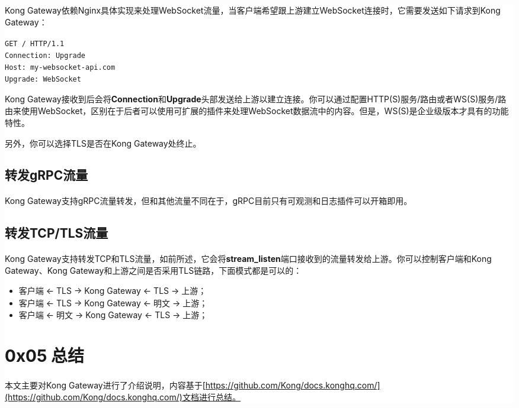 Kong Gateway依赖Nginx具体实现来处理WebSocket流量，当客户端希望跟上游建立WebSocket连接时，它需要发送如下请求到Kong Gateway：

```
GET / HTTP/1.1
Connection: Upgrade
Host: my-websocket-api.com
Upgrade: WebSocket
```

Kong Gateway接收到后会将**Connection**和**Upgrade**头部发送给上游以建立连接。你可以通过配置HTTP(S)服务/路由或者WS(S)服务/路由来使用WebSocket，区别在于后者可以使用可扩展的插件来处理WebSocket数据流中的内容。但是，WS(S)是企业级版本才具有的功能特性。

另外，你可以选择TLS是否在Kong Gateway处终止。

## 转发gRPC流量

Kong Gateway支持gRPC流量转发，但和其他流量不同在于，gRPC目前只有可观测和日志插件可以开箱即用。

## 转发TCP/TLS流量

Kong Gateway支持转发TCP和TLS流量，如前所述，它会将**stream_listen**端口接收到的流量转发给上游。你可以控制客户端和Kong Gateway、Kong Gateway和上游之间是否采用TLS链路，下面模式都是可以的：

* 客户端 <- TLS -> Kong Gateway <- TLS -> 上游；
* 客户端 <- TLS -> Kong Gateway <- 明文 -> 上游；
* 客户端 <- 明文 -> Kong Gateway <- TLS -> 上游；

# 0x05 总结

本文主要对Kong Gateway进行了介绍说明，内容基于[https://github.com/Kong/docs.konghq.com/](https://github.com/Kong/docs.konghq.com/)文档进行总结。

